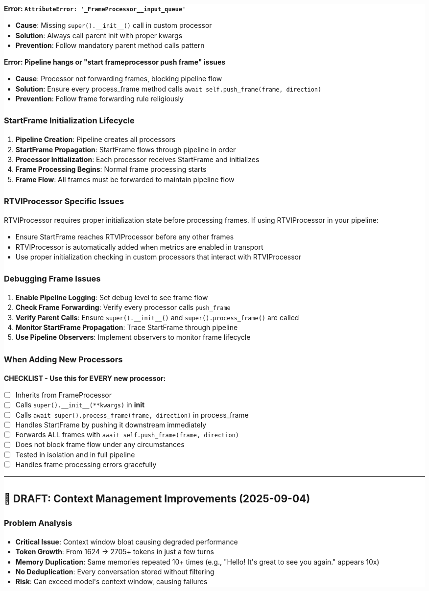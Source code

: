 **Error: `AttributeError: '_FrameProcessor__input_queue'`**
- **Cause**: Missing `super().__init__()` call in custom processor
- **Solution**: Always call parent init with proper kwargs
- **Prevention**: Follow mandatory parent method calls pattern

**Error: Pipeline hangs or "start frameprocessor push frame" issues**
- **Cause**: Processor not forwarding frames, blocking pipeline flow
- **Solution**: Ensure every process_frame method calls `await self.push_frame(frame, direction)`
- **Prevention**: Follow frame forwarding rule religiously

### StartFrame Initialization Lifecycle

1. **Pipeline Creation**: Pipeline creates all processors
2. **StartFrame Propagation**: StartFrame flows through pipeline in order
3. **Processor Initialization**: Each processor receives StartFrame and initializes
4. **Frame Processing Begins**: Normal frame processing starts
5. **Frame Flow**: All frames must be forwarded to maintain pipeline flow

### RTVIProcessor Specific Issues

RTVIProcessor requires proper initialization state before processing frames. If using RTVIProcessor in your pipeline:

- Ensure StartFrame reaches RTVIProcessor before any other frames
- RTVIProcessor is automatically added when metrics are enabled in transport
- Use proper initialization checking in custom processors that interact with RTVIProcessor

### Debugging Frame Issues

1. **Enable Pipeline Logging**: Set debug level to see frame flow
2. **Check Frame Forwarding**: Verify every processor calls `push_frame`
3. **Verify Parent Calls**: Ensure `super().__init__()` and `super().process_frame()` are called
4. **Monitor StartFrame Propagation**: Trace StartFrame through pipeline
5. **Use Pipeline Observers**: Implement observers to monitor frame lifecycle

### When Adding New Processors

**CHECKLIST - Use this for EVERY new processor:**
- [ ] Inherits from FrameProcessor
- [ ] Calls `super().__init__(**kwargs)` in __init__
- [ ] Calls `await super().process_frame(frame, direction)` in process_frame
- [ ] Handles StartFrame by pushing it downstream immediately
- [ ] Forwards ALL frames with `await self.push_frame(frame, direction)`
- [ ] Does not block frame flow under any circumstances
- [ ] Tested in isolation and in full pipeline
- [ ] Handles frame processing errors gracefully

---

## 🚧 DRAFT: Context Management Improvements (2025-09-04)

### Problem Analysis
- **Critical Issue**: Context window bloat causing degraded performance
- **Token Growth**: From 1624 → 2705+ tokens in just a few turns
- **Memory Duplication**: Same memories repeated 10+ times (e.g., "Hello! It's great to see you again." appears 10x)
- **No Deduplication**: Every conversation stored without filtering
- **Risk**: Can exceed model's context window, causing failures
